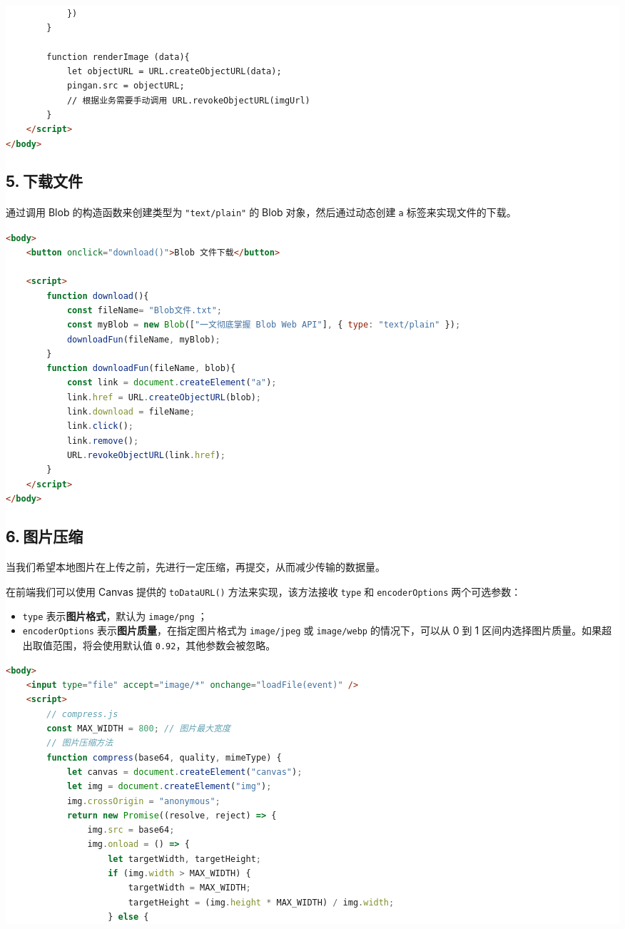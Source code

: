 ```html
            })
        }

        function renderImage (data){
            let objectURL = URL.createObjectURL(data);
            pingan.src = objectURL;
          	// 根据业务需要手动调用 URL.revokeObjectURL(imgUrl)
        }
    </script>
</body>
```

## 5. 下载文件
通过调用 Blob 的构造函数来创建类型为 `"text/plain"` 的 Blob 对象，然后通过动态创建 `a` 标签来实现文件的下载。
```html
<body>
    <button onclick="download()">Blob 文件下载</button>

    <script>
        function download(){
            const fileName= "Blob文件.txt";
            const myBlob = new Blob(["一文彻底掌握 Blob Web API"], { type: "text/plain" });
            downloadFun(fileName, myBlob);
        }
        function downloadFun(fileName, blob){
            const link = document.createElement("a");
            link.href = URL.createObjectURL(blob);
            link.download = fileName;
            link.click();
            link.remove();
            URL.revokeObjectURL(link.href);
        }
    </script>
</body>
```

## 6. 图片压缩
当我们希望本地图片在上传之前，先进行一定压缩，再提交，从而减少传输的数据量。

在前端我们可以使用 Canvas 提供的 `toDataURL()` 方法来实现，该方法接收 `type` 和 `encoderOptions` 两个可选参数：

- `type` 表示**图片格式**，默认为 `image/png` ；
- `encoderOptions` 表示**图片质量**，在指定图片格式为 `image/jpeg` 或 `image/webp` 的情况下，可以从 0 到 1 区间内选择图片质量。如果超出取值范围，将会使用默认值 `0.92`，其他参数会被忽略。
```html
<body>
    <input type="file" accept="image/*" onchange="loadFile(event)" />
    <script>
        // compress.js
        const MAX_WIDTH = 800; // 图片最大宽度
      	// 图片压缩方法
        function compress(base64, quality, mimeType) {
            let canvas = document.createElement("canvas");
            let img = document.createElement("img");
            img.crossOrigin = "anonymous";
            return new Promise((resolve, reject) => {
                img.src = base64;
                img.onload = () => {
                    let targetWidth, targetHeight;
                    if (img.width > MAX_WIDTH) {
                        targetWidth = MAX_WIDTH;
                        targetHeight = (img.height * MAX_WIDTH) / img.width;
                    } else {
```